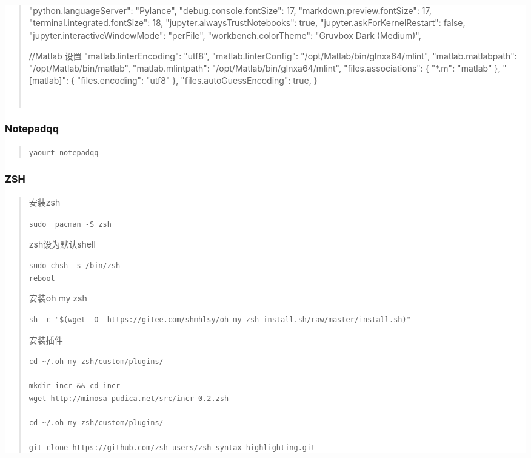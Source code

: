 >    "python.languageServer": "Pylance",
>    "debug.console.fontSize": 17,
>    "markdown.preview.fontSize": 17,
>    "terminal.integrated.fontSize": 18,
>    "jupyter.alwaysTrustNotebooks": true,
>    "jupyter.askForKernelRestart": false,
>    "jupyter.interactiveWindowMode": "perFile",
>    "workbench.colorTheme": "Gruvbox Dark (Medium)",
>
>    //Matlab 设置
>    "matlab.linterEncoding": "utf8",
>    "matlab.linterConfig": "/opt/Matlab/bin/glnxa64/mlint",
>    "matlab.matlabpath": "/opt/Matlab/bin/matlab",
>    "matlab.mlintpath": "/opt/Matlab/bin/glnxa64/mlint",
>    "files.associations": {
>    "*.m": "matlab"
>    },
>    "[matlab]": {
>    "files.encoding": "utf8"
>    },
>    "files.autoGuessEncoding": true,
>}
>```
>
>

###  Notepadqq

> ```
> yaourt notepadqq
> ```

###  ZSH

>安装zsh 
>
>```
>sudo  pacman -S zsh
>```
>
>zsh设为默认shell
>
>```
>sudo chsh -s /bin/zsh
>reboot 
>```
>
>安装oh my zsh
>
>```
>sh -c "$(wget -O- https://gitee.com/shmhlsy/oh-my-zsh-install.sh/raw/master/install.sh)"
>```
>
>安装插件
>
>```shell
>cd ~/.oh-my-zsh/custom/plugins/
>
>mkdir incr && cd incr
>wget http://mimosa-pudica.net/src/incr-0.2.zsh
>
>cd ~/.oh-my-zsh/custom/plugins/
>
>git clone https://github.com/zsh-users/zsh-syntax-highlighting.git   